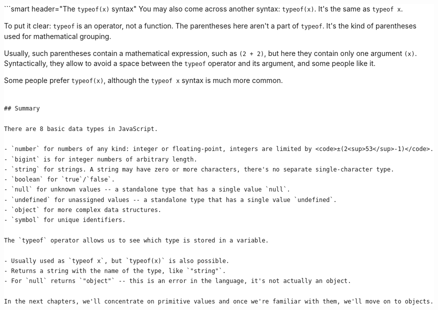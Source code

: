 ```smart header="The `typeof(x)` syntax"
You may also come across another syntax: `typeof(x)`. It's the same as `typeof x`.

To put it clear: `typeof` is an operator, not a function. The parentheses here aren't a part of `typeof`. It's the kind of parentheses used for mathematical grouping.

Usually, such parentheses contain a mathematical expression, such as `(2 + 2)`, but here they contain only one argument `(x)`. Syntactically, they allow to avoid a space between the `typeof` operator and its argument, and some people like it.

Some people prefer `typeof(x)`, although the `typeof x` syntax is much more common.
```

## Summary

There are 8 basic data types in JavaScript.

- `number` for numbers of any kind: integer or floating-point, integers are limited by <code>±(2<sup>53</sup>-1)</code>.
- `bigint` is for integer numbers of arbitrary length.
- `string` for strings. A string may have zero or more characters, there's no separate single-character type.
- `boolean` for `true`/`false`.
- `null` for unknown values -- a standalone type that has a single value `null`.
- `undefined` for unassigned values -- a standalone type that has a single value `undefined`.
- `object` for more complex data structures.
- `symbol` for unique identifiers.

The `typeof` operator allows us to see which type is stored in a variable.

- Usually used as `typeof x`, but `typeof(x)` is also possible.
- Returns a string with the name of the type, like `"string"`.
- For `null` returns `"object"` -- this is an error in the language, it's not actually an object.

In the next chapters, we'll concentrate on primitive values and once we're familiar with them, we'll move on to objects.
